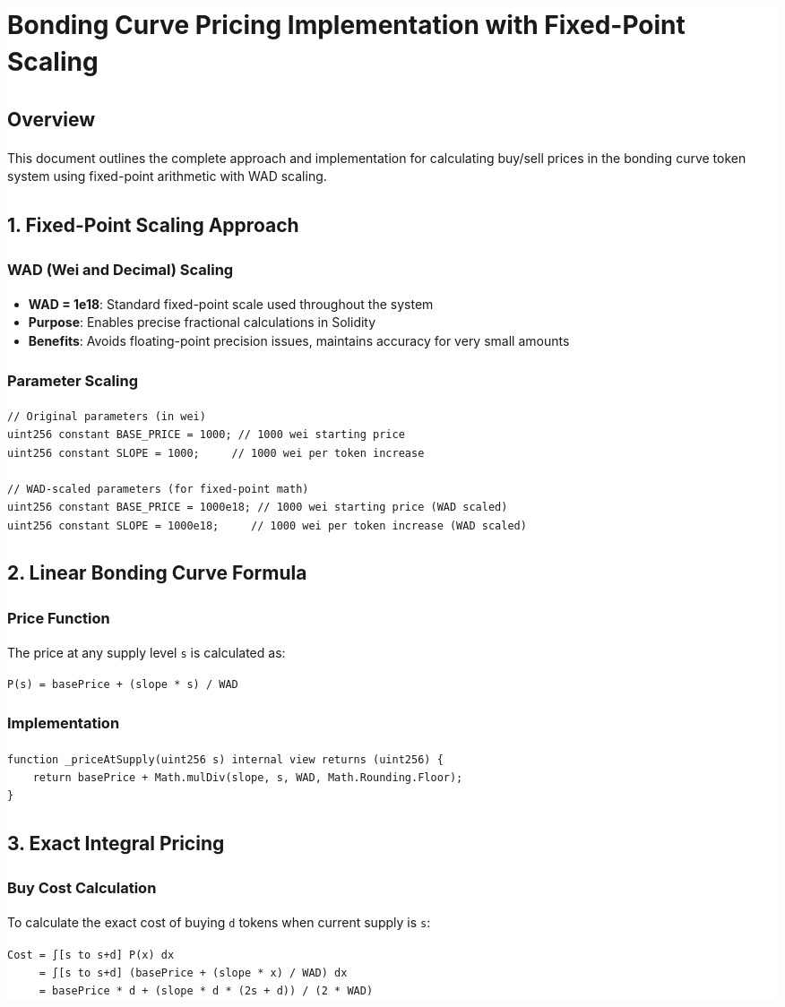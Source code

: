 # Bonding Curve Pricing Implementation with Fixed-Point Scaling

## Overview

This document outlines the complete approach and implementation for calculating buy/sell prices in the bonding curve token system using fixed-point arithmetic with WAD scaling.

## 1. Fixed-Point Scaling Approach

### WAD (Wei and Decimal) Scaling
- **WAD = 1e18**: Standard fixed-point scale used throughout the system
- **Purpose**: Enables precise fractional calculations in Solidity
- **Benefits**: Avoids floating-point precision issues, maintains accuracy for very small amounts

### Parameter Scaling
```solidity
// Original parameters (in wei)
uint256 constant BASE_PRICE = 1000; // 1000 wei starting price
uint256 constant SLOPE = 1000;     // 1000 wei per token increase

// WAD-scaled parameters (for fixed-point math)
uint256 constant BASE_PRICE = 1000e18; // 1000 wei starting price (WAD scaled)
uint256 constant SLOPE = 1000e18;     // 1000 wei per token increase (WAD scaled)
```

## 2. Linear Bonding Curve Formula

### Price Function
The price at any supply level `s` is calculated as:
```
P(s) = basePrice + (slope * s) / WAD
```

### Implementation
```solidity
function _priceAtSupply(uint256 s) internal view returns (uint256) {
    return basePrice + Math.mulDiv(slope, s, WAD, Math.Rounding.Floor);
}
```

## 3. Exact Integral Pricing

### Buy Cost Calculation
To calculate the exact cost of buying `d` tokens when current supply is `s`:

```
Cost = ∫[s to s+d] P(x) dx
     = ∫[s to s+d] (basePrice + (slope * x) / WAD) dx
     = basePrice * d + (slope * d * (2s + d)) / (2 * WAD)
```
